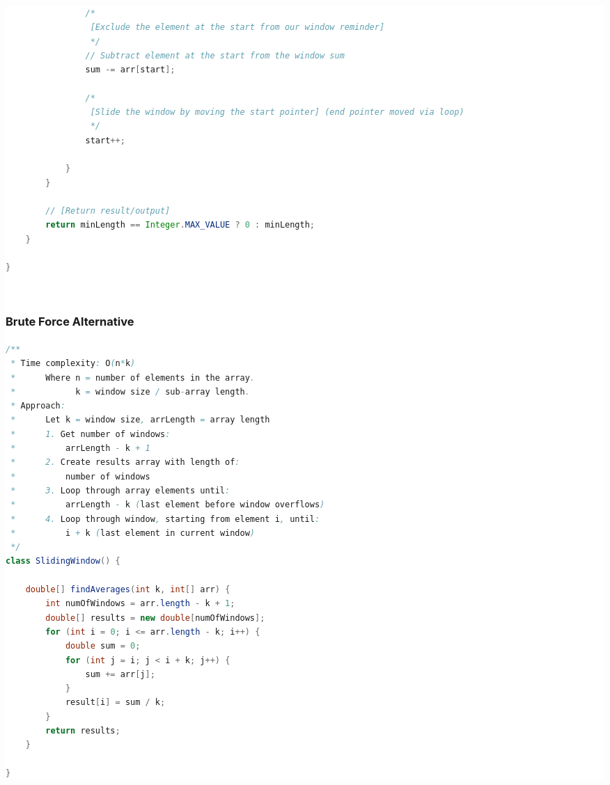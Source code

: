 ```java
                /*
                 [Exclude the element at the start from our window reminder]
                 */
                // Subtract element at the start from the window sum
                sum -= arr[start];

                /*
                 [Slide the window by moving the start pointer] (end pointer moved via loop)
                 */
                start++;

            }
        }

        // [Return result/output]
        return minLength == Integer.MAX_VALUE ? 0 : minLength;
    }
    
}
```


<br>

### Brute Force Alternative
```java
/**
 * Time complexity: O(n*k)
 *      Where n = number of elements in the array.
 *            k = window size / sub-array length.
 * Approach:
 *      Let k = window size, arrLength = array length 
 *      1. Get number of windows:
 *          arrLength - k + 1
 *      2. Create results array with length of:
 *          number of windows
 *      3. Loop through array elements until:
 *          arrLength - k (last element before window overflows)
 *      4. Loop through window, starting from element i, until:
 *          i + k (last element in current window)
 */
class SlidingWindow() {
    
    double[] findAverages(int k, int[] arr) {
        int numOfWindows = arr.length - k + 1;
        double[] results = new double[numOfWindows];
        for (int i = 0; i <= arr.length - k; i++) {
            double sum = 0;
            for (int j = i; j < i + k; j++) {
                sum += arr[j];
            }
            result[i] = sum / k;
        }
        return results;
    }
    
}
```
